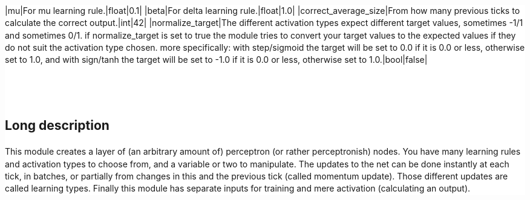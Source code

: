 |mu|For mu learning rule.|float|0.1|
|beta|For delta learning rule.|float|1.0|
|correct_average_size|From how many previous ticks to calculate the correct output.|int|42|
|normalize_target|The different activation types expect different target values, sometimes -1/1 and sometimes 0/1.  if normalize_target is set to true the module tries to convert your target values to the expected values  if they do not suit the activation type chosen. more specifically: with step/sigmoid the target will be set  to 0.0 if it is 0.0 or less, otherwise set to 1.0, and with sign/tanh the target will be set to -1.0 if it  is 0.0 or less, otherwise set to 1.0.|bool|false|

<br><br>
## Long description
This module creates a layer of (an arbitrary amount of)	perceptron
	(or rather perceptronish) nodes. You have many learning rules and activation
	types to choose from, and a variable or two to manipulate. The updates to
	the net can be done instantly at each tick, in batches, or partially from
	changes in this and the previous tick (called momentum update). Those 
	different updates are called learning types. Finally this module has
	separate inputs for training and mere activation (calculating an output).